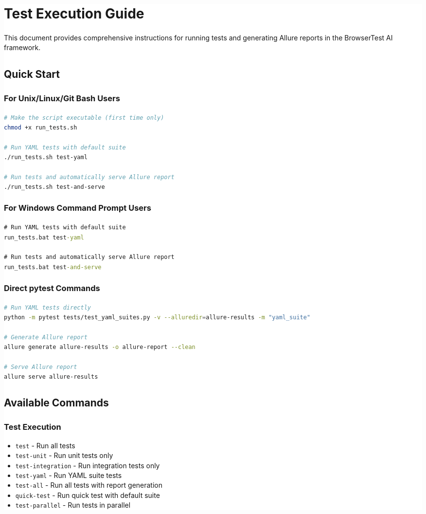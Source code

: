 # Test Execution Guide

This document provides comprehensive instructions for running tests and generating Allure reports in the BrowserTest AI framework.

## Quick Start

### For Unix/Linux/Git Bash Users
```bash
# Make the script executable (first time only)
chmod +x run_tests.sh

# Run YAML tests with default suite
./run_tests.sh test-yaml

# Run tests and automatically serve Allure report
./run_tests.sh test-and-serve
```

### For Windows Command Prompt Users
```cmd
# Run YAML tests with default suite
run_tests.bat test-yaml

# Run tests and automatically serve Allure report
run_tests.bat test-and-serve
```

### Direct pytest Commands
```bash
# Run YAML tests directly
python -m pytest tests/test_yaml_suites.py -v --alluredir=allure-results -m "yaml_suite"

# Generate Allure report
allure generate allure-results -o allure-report --clean

# Serve Allure report
allure serve allure-results
```

## Available Commands

### Test Execution
- `test` - Run all tests
- `test-unit` - Run unit tests only
- `test-integration` - Run integration tests only
- `test-yaml` - Run YAML suite tests
- `test-all` - Run all tests with report generation
- `quick-test` - Run quick test with default suite
- `test-parallel` - Run tests in parallel
